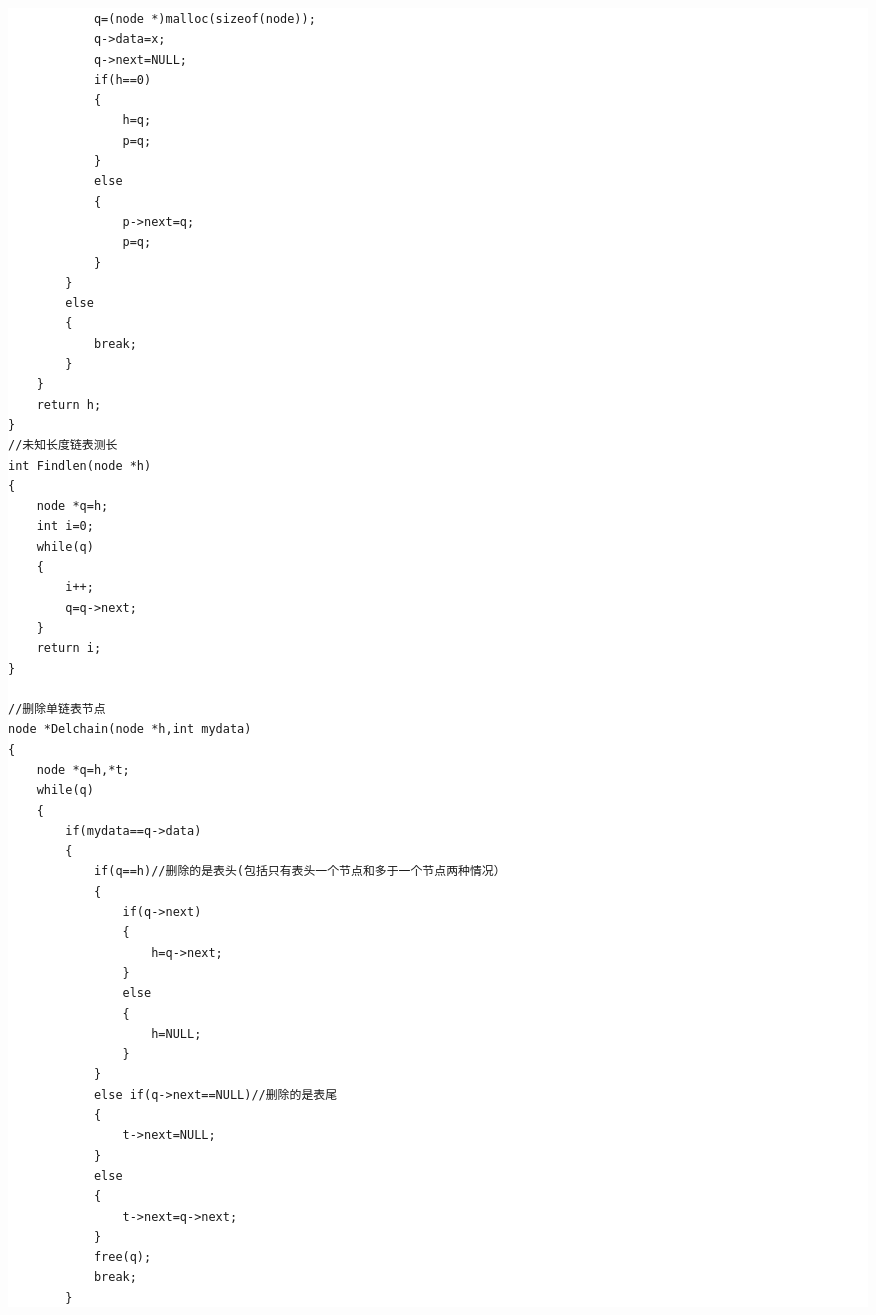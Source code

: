 				q=(node *)malloc(sizeof(node));
				q->data=x;
				q->next=NULL;
				if(h==0)
				{
					h=q;
					p=q;
				}
				else
				{
					p->next=q;
					p=q;
				}
			}
			else
			{
				break;
			}
		}
		return h;
	}
	//未知长度链表测长
	int Findlen(node *h)
	{
		node *q=h;
		int i=0;
		while(q)
		{
			i++;
			q=q->next;
		}
		return i;
	}
	
	//删除单链表节点
	node *Delchain(node *h,int mydata)
	{
		node *q=h,*t;
		while(q)
		{
			if(mydata==q->data)
			{
				if(q==h)//删除的是表头(包括只有表头一个节点和多于一个节点两种情况）
				{
					if(q->next)
					{
						h=q->next;
					}
					else
					{
						h=NULL;
					}
				}
				else if(q->next==NULL)//删除的是表尾
				{
					t->next=NULL;
				}
				else
				{
					t->next=q->next;
				}
				free(q);
				break;
			}